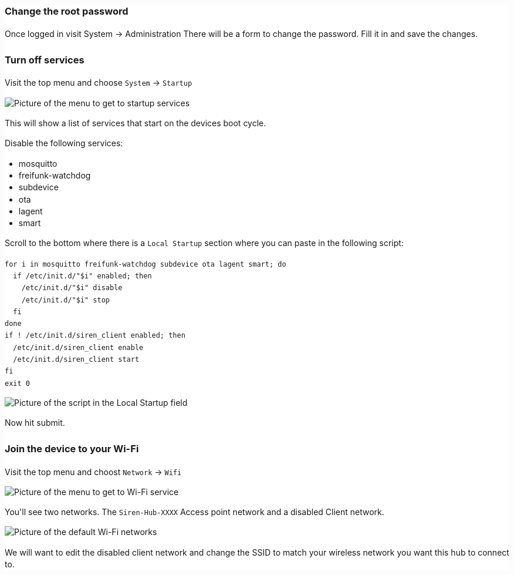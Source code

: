 ### Change the root password

Once logged in visit System -> Administration
There will be a form to change the password.  Fill it in and save the changes.

### Turn off services

Visit the top menu and choose `System` -> `Startup`

![Picture of the menu to get to startup services](/img/devices/linkind-siren-hub-menu-startup.jpg)

This will show a list of services that start on the devices boot cycle.

Disable the following services:

- mosquitto
- freifunk-watchdog
- subdevice
- ota
- lagent
- smart

Scroll to the bottom where there is a `Local Startup` section where you can paste in the following script:

```
for i in mosquitto freifunk-watchdog subdevice ota lagent smart; do
  if /etc/init.d/"$i" enabled; then
    /etc/init.d/"$i" disable
    /etc/init.d/"$i" stop
  fi
done
if ! /etc/init.d/siren_client enabled; then
  /etc/init.d/siren_client enable
  /etc/init.d/siren_client start
fi
exit 0
```

![Picture of the script in the Local Startup field](/img/devices/linkind-siren-hub-services.jpg)

Now hit submit.

### Join the device to your Wi-Fi

Visit the top menu and choost `Network` -> `Wifi`

![Picture of the menu to get to Wi-Fi service](/img/devices/linkind-siren-hub-menu-wifi.jpg)

You'll see two networks.  The `Siren-Hub-XXXX` Access point network and a disabled Client network.

![Picture of the default Wi-Fi networks](/img/devices/linkind-siren-hub-wifi-default-networks.jpg)

We will want to edit the disabled client network and change the SSID to match your wireless network you want this hub to connect to.
